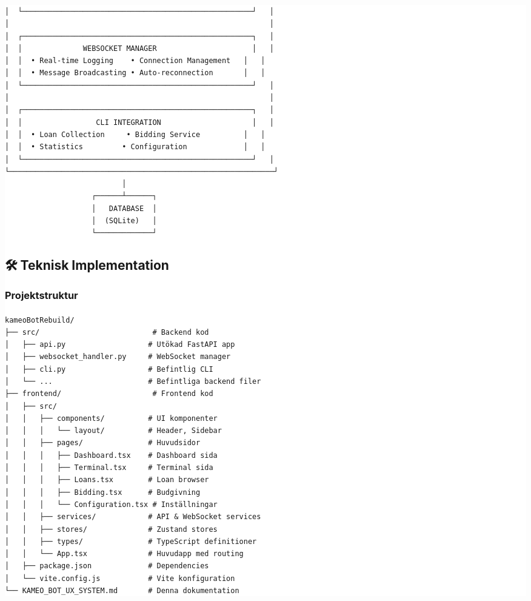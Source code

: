 ```
│  └─────────────────────────────────────────────────────┘   │
│                                                            │
│  ┌─────────────────────────────────────────────────────┐   │
│  │              WEBSOCKET MANAGER                      │   │
│  │  • Real-time Logging    • Connection Management   │   │
│  │  • Message Broadcasting • Auto-reconnection       │   │
│  └─────────────────────────────────────────────────────┘   │
│                                                            │
│  ┌─────────────────────────────────────────────────────┐   │
│  │                 CLI INTEGRATION                     │   │
│  │  • Loan Collection     • Bidding Service          │   │
│  │  • Statistics         • Configuration             │   │
│  └─────────────────────────────────────────────────────┘   │
└─────────────────────────────────────────────────────────────┘
                           │
                    ┌──────┴──────┐
                    │   DATABASE  │
                    │  (SQLite)   │
                    └─────────────┘
```

## 🛠️ **Teknisk Implementation**

### **Projektstruktur**
```
kameoBotRebuild/
├── src/                          # Backend kod
│   ├── api.py                   # Utökad FastAPI app
│   ├── websocket_handler.py     # WebSocket manager
│   ├── cli.py                   # Befintlig CLI
│   └── ...                      # Befintliga backend filer
├── frontend/                     # Frontend kod
│   ├── src/
│   │   ├── components/          # UI komponenter
│   │   │   └── layout/          # Header, Sidebar
│   │   ├── pages/               # Huvudsidor
│   │   │   ├── Dashboard.tsx    # Dashboard sida
│   │   │   ├── Terminal.tsx     # Terminal sida
│   │   │   ├── Loans.tsx        # Loan browser
│   │   │   ├── Bidding.tsx      # Budgivning
│   │   │   └── Configuration.tsx # Inställningar
│   │   ├── services/            # API & WebSocket services
│   │   ├── stores/              # Zustand stores
│   │   ├── types/               # TypeScript definitioner
│   │   └── App.tsx              # Huvudapp med routing
│   ├── package.json             # Dependencies
│   └── vite.config.js           # Vite konfiguration
└── KAMEO_BOT_UX_SYSTEM.md       # Denna dokumentation
```
